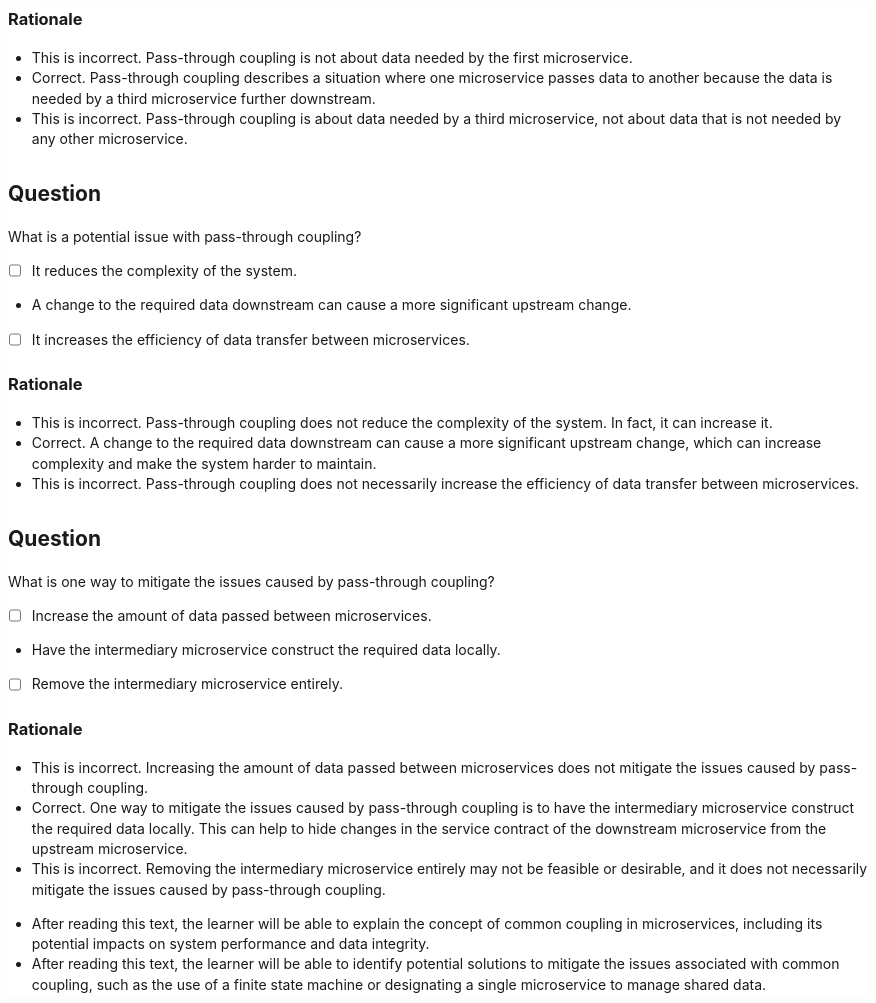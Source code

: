 ### Rationale

- This is incorrect. Pass-through coupling is not about data needed by the first microservice.
- Correct. Pass-through coupling describes a situation where one microservice passes data to another
  because the data is needed by a third microservice further downstream.
- This is incorrect. Pass-through coupling is about data needed by a third microservice, not about
  data that is not needed by any other microservice.

## Question

What is a potential issue with pass-through coupling?

- [ ] It reduces the complexity of the system.
- A change to the required data downstream can cause a more significant upstream change.
- [ ] It increases the efficiency of data transfer between microservices.

### Rationale

- This is incorrect. Pass-through coupling does not reduce the complexity of the system. In fact, it
  can increase it.
- Correct. A change to the required data downstream can cause a more significant upstream change,
  which can increase complexity and make the system harder to maintain.
- This is incorrect. Pass-through coupling does not necessarily increase the efficiency of data
  transfer between microservices.

## Question

What is one way to mitigate the issues caused by pass-through coupling?

- [ ] Increase the amount of data passed between microservices.
- Have the intermediary microservice construct the required data locally.
- [ ] Remove the intermediary microservice entirely.

### Rationale

- This is incorrect. Increasing the amount of data passed between microservices does not mitigate the
  issues caused by pass-through coupling.
- Correct. One way to mitigate the issues caused by pass-through coupling is to have the intermediary
  microservice construct the required data locally. This can help to hide changes in the service
  contract of the downstream microservice from the upstream microservice.
- This is incorrect. Removing the intermediary microservice entirely may not be feasible or
  desirable, and it does not necessarily mitigate the issues caused by pass-through coupling.

* After reading this text, the learner will be able to explain the concept of common coupling in
  microservices, including its potential impacts on system performance and data integrity.
* After reading this text, the learner will be able to identify potential solutions to mitigate the
  issues associated with common coupling, such as the use of a finite state machine or designating a
  single microservice to manage shared data.
